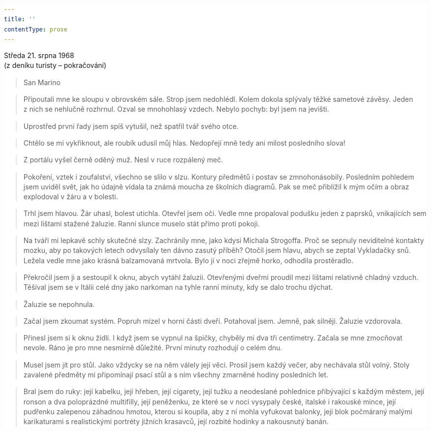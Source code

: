 ```yaml
---
title: ''
contentType: prose
---
```


Středa 21. srpna 1968  
(z deníku turisty – pokračování)

> San Marino

> Připoutali mne ke sloupu v obrovském sále. Strop jsem nedohlédl. Kolem dokola splývaly těžké sametové závěsy. Jeden z nich se nehlučně rozhrnul. Ozval se mnohohlasý vzdech. Nebylo pochyb: byl jsem na jevišti.

> Uprostřed první řady jsem spíš vytušil, než spatřil tvář svého otce.

> Chtělo se mi vykřiknout, ale roubík udusil můj hlas. Ne­dopřejí mně tedy ani milost posledního slova!

> Z portálu vyšel černě oděný muž. Nesl v ruce rozpálený meč.

> Pokoření, vztek i zoufalství, všechno se slilo v slzu. Kontury předmětů i postav se zmnohonásobily. Posledním pohledem jsem uviděl svět, jak ho údajně vídala ta známá moucha ze školních diagramů. Pak se meč přiblížil k mým očím a obraz explodoval v žáru a v bolesti.

> Trhl jsem hlavou. Žár uhasl, bolest utichla. Otevřel jsem oči. Vedle mne propaloval podušku jeden z paprsků, vnikajících sem mezi lištami stažené žaluzie. Ranní slunce muselo stát přímo proti pokoji.

> Na tváři mi lepkavě schly skutečné slzy. Zachránily mne, jako kdysi Michala Strogoffa. Proč se sepnuly neviditelné kon­takty mozku, aby po takových letech odvysílaly ten dávno zasutý příběh? Otočil jsem hlavu, abych se zeptal Vykladačky snů. Ležela vedle mne jako krásná balzamovaná mrtvola. Bylo jí v noci zřejmě horko, odhodila prostěradlo.

> Překročil jsem ji a sestoupil k oknu, abych vytáhl žaluzii. Otevřenými dveřmi proudil mezi lištami relativně chladný vzduch. Těšíval jsem se v Itálii celé dny jako narkoman na tyhle ranní minuty, kdy se dalo trochu dýchat.

> Žaluzie se nepohnula.

> Začal jsem zkoumat systém. Popruh mizel v horní části dveří. Potahoval jsem. Jemně, pak silněji. Žaluzie vzdorovala.

> Přinesl jsem si k oknu židli. I když jsem se vypnul na špičky, chyběly mi dva tři centimetry. Začala se mne zmocňovat nevole. Ráno je pro mne nesmírně důležité. První minuty roz­hodují o celém dnu.

> Musel jsem jít pro stůl. Jako vždycky se na něm válely její věci. Prosil jsem každý večer, aby nechávala stůl volný. Stoly zavalené předměty mi připomínají psací stůl a s ním všechny zmarněné hodiny posledních let.

> Bral jsem do ruky: její kabelku, její hřeben, její cigarety, její tužku a neodeslané pohlednice přibývající s každým městem, její ronson a dva poloprázdné multifilly, její peněženku, ze které se v noci vysypaly české, italské i rakouské mince, její pudřenku zalepenou záhadnou hmotou, kterou si koupila, aby z ní mohla vyfukovat balonky, její blok počmáraný malými karikaturami s realistickými portréty jižních krasavců, její rozbité hodinky a nakousnutý banán.
